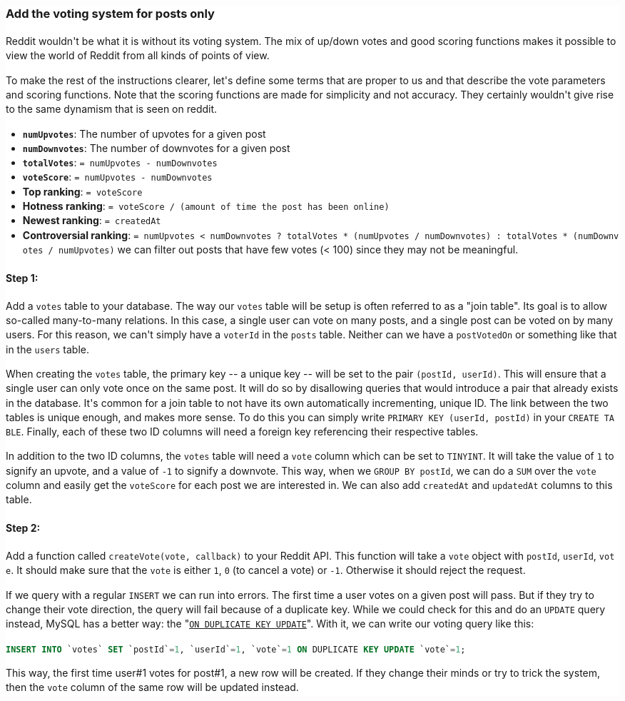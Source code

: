 ### Add the voting system for posts only
Reddit wouldn't be what it is without its voting system. The mix of up/down votes and good scoring
functions makes it possible to view the world of Reddit from all kinds of points of view.

To make the rest of the instructions clearer, let's define some terms that are proper to us and
that describe the vote parameters and scoring functions. Note that the scoring functions are made
for simplicity and not accuracy. They certainly wouldn't give rise to the same dynamism that is
seen on reddit.

* **`numUpvotes`**: The number of upvotes for a given post
* **`numDownvotes`**: The number of downvotes for a given post
* **`totalVotes`**: `= numUpvotes - numDownvotes`
* **`voteScore`**: `= numUpvotes - numDownvotes`
* **Top ranking**: `= voteScore`
* **Hotness ranking**: `= voteScore / (amount of time the post has been online)`
* **Newest ranking**: `= createdAt`
* **Controversial ranking**: ```= numUpvotes < numDownvotes ? totalVotes * (numUpvotes / numDownvotes) : totalVotes * (numDownvotes / numUpvotes)``` we can filter out posts that have few votes (< 100) since they may not be meaningful.

#### Step 1:
Add a `votes` table to your database. The way our `votes` table will be setup is often referred to as a "join table". Its goal
is to allow so-called many-to-many relations. In this case, a single user can vote on many posts, and a single post can
be voted on by many users. For this reason, we can't simply have a `voterId` in the `posts` table. Neither can we have a `postVotedOn`
or something like that in the `users` table.

When creating the `votes` table, the primary key -- a unique key -- will be set to the pair `(postId, userId)`. This will ensure that
a single user can only vote once on the same post. It will do so by disallowing queries that would introduce a pair that already exists
in the database. It's common for a join table to not have its own automatically incrementing, unique ID. The link between the two tables
is unique enough, and makes more sense. To do this you can simply write `PRIMARY KEY (userId, postId)` in your `CREATE TABLE`. Finally,
each of these two ID columns will need a foreign key referencing their respective tables.

In addition to the two ID columns, the `votes` table will need a `vote` column which can be set to `TINYINT`. It will take the value of
`1` to signify an upvote, and a value of `-1` to signify a downvote. This way, when we `GROUP BY postId`, we can do a `SUM` over the `vote`
column and easily get the `voteScore` for each post we are interested in. We can also add `createdAt` and `updatedAt` columns to this table.

#### Step 2:
Add a function called `createVote(vote, callback)` to your Reddit API. This function will take a `vote` object with `postId`, `userId`, `vote`.
It should make sure that the `vote` is either `1`, `0` (to cancel a vote) or `-1`. Otherwise it should reject the request.

If we query with a regular `INSERT` we can run into errors. The first time a user votes on a given post will pass. But
if they try to change their vote direction, the query will fail because of a duplicate key. While we could check for this and do an `UPDATE`
query instead, MySQL has a better way: the "[`ON DUPLICATE KEY UPDATE`](https://dev.mysql.com/doc/refman/5.7/en/insert-on-duplicate.html)". With
it, we can write our voting query like this:
```sql
INSERT INTO `votes` SET `postId`=1, `userId`=1, `vote`=1 ON DUPLICATE KEY UPDATE `vote`=1;
```
This way, the first time user#1 votes for post#1, a new row will be created. If they change their minds or try to trick the system, then the `vote`
column of the same row will be updated instead.
